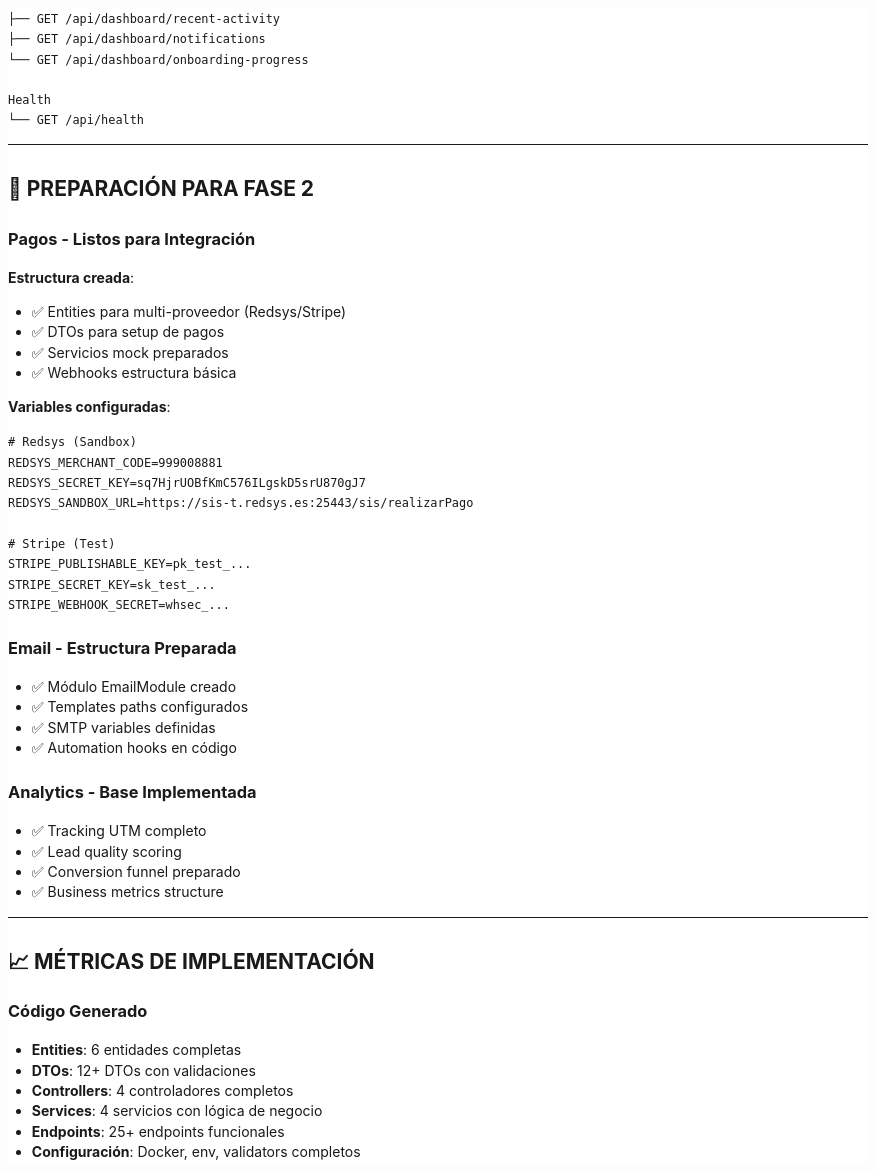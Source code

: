 ```
├── GET /api/dashboard/recent-activity
├── GET /api/dashboard/notifications
└── GET /api/dashboard/onboarding-progress

Health
└── GET /api/health
```

---

## 🔄 PREPARACIÓN PARA FASE 2

### Pagos - Listos para Integración
**Estructura creada**:
- ✅ Entities para multi-proveedor (Redsys/Stripe)
- ✅ DTOs para setup de pagos
- ✅ Servicios mock preparados
- ✅ Webhooks estructura básica

**Variables configuradas**:
```env
# Redsys (Sandbox)
REDSYS_MERCHANT_CODE=999008881
REDSYS_SECRET_KEY=sq7HjrUOBfKmC576ILgskD5srU870gJ7
REDSYS_SANDBOX_URL=https://sis-t.redsys.es:25443/sis/realizarPago

# Stripe (Test)
STRIPE_PUBLISHABLE_KEY=pk_test_...
STRIPE_SECRET_KEY=sk_test_...
STRIPE_WEBHOOK_SECRET=whsec_...
```

### Email - Estructura Preparada
- ✅ Módulo EmailModule creado
- ✅ Templates paths configurados
- ✅ SMTP variables definidas
- ✅ Automation hooks en código

### Analytics - Base Implementada
- ✅ Tracking UTM completo
- ✅ Lead quality scoring
- ✅ Conversion funnel preparado
- ✅ Business metrics structure

---

## 📈 MÉTRICAS DE IMPLEMENTACIÓN

### Código Generado
- **Entities**: 6 entidades completas
- **DTOs**: 12+ DTOs con validaciones
- **Controllers**: 4 controladores completos  
- **Services**: 4 servicios con lógica de negocio
- **Endpoints**: 25+ endpoints funcionales
- **Configuración**: Docker, env, validators completos
